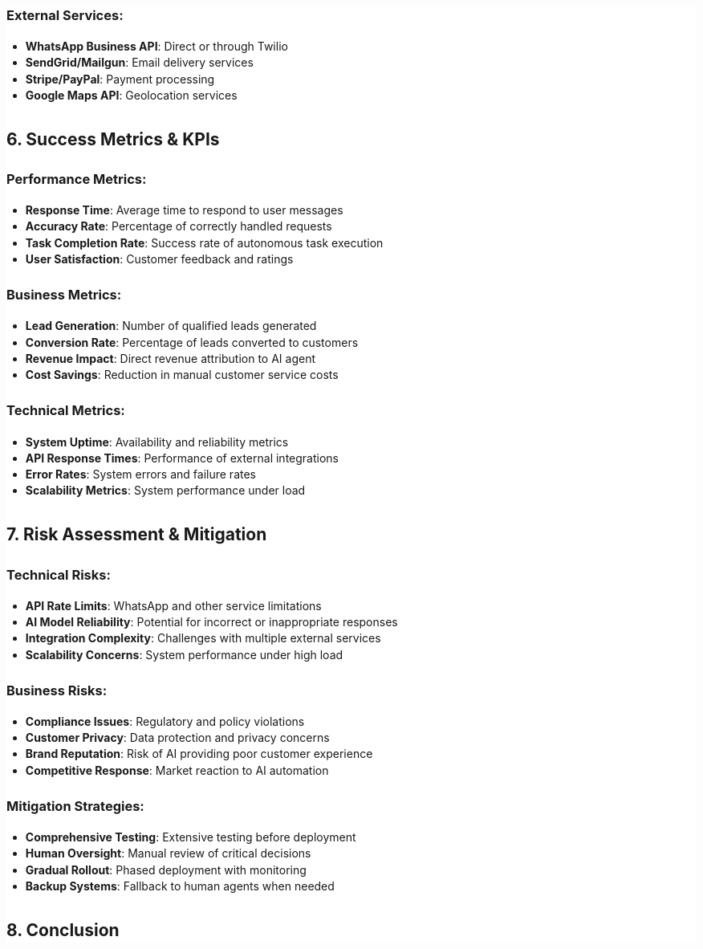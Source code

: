 ### External Services:
- **WhatsApp Business API**: Direct or through Twilio
- **SendGrid/Mailgun**: Email delivery services
- **Stripe/PayPal**: Payment processing
- **Google Maps API**: Geolocation services

## 6. Success Metrics & KPIs

### Performance Metrics:
- **Response Time**: Average time to respond to user messages
- **Accuracy Rate**: Percentage of correctly handled requests
- **Task Completion Rate**: Success rate of autonomous task execution
- **User Satisfaction**: Customer feedback and ratings

### Business Metrics:
- **Lead Generation**: Number of qualified leads generated
- **Conversion Rate**: Percentage of leads converted to customers
- **Revenue Impact**: Direct revenue attribution to AI agent
- **Cost Savings**: Reduction in manual customer service costs

### Technical Metrics:
- **System Uptime**: Availability and reliability metrics
- **API Response Times**: Performance of external integrations
- **Error Rates**: System errors and failure rates
- **Scalability Metrics**: System performance under load

## 7. Risk Assessment & Mitigation

### Technical Risks:
- **API Rate Limits**: WhatsApp and other service limitations
- **AI Model Reliability**: Potential for incorrect or inappropriate responses
- **Integration Complexity**: Challenges with multiple external services
- **Scalability Concerns**: System performance under high load

### Business Risks:
- **Compliance Issues**: Regulatory and policy violations
- **Customer Privacy**: Data protection and privacy concerns
- **Brand Reputation**: Risk of AI providing poor customer experience
- **Competitive Response**: Market reaction to AI automation

### Mitigation Strategies:
- **Comprehensive Testing**: Extensive testing before deployment
- **Human Oversight**: Manual review of critical decisions
- **Gradual Rollout**: Phased deployment with monitoring
- **Backup Systems**: Fallback to human agents when needed

## 8. Conclusion

